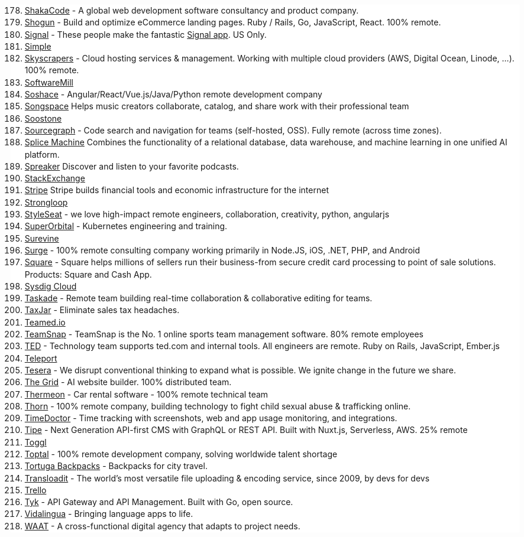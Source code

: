 178. [ShakaCode](https://www.shakacode.com/career/) - A global web development software consultancy and product company.
179. [Shogun](https://getshogun.com/team) - Build and optimize eCommerce landing pages. Ruby / Rails, Go, JavaScript, React. 100% remote.
180. [Signal](https://www.signal.org/workworkwork/) - These people make the fantastic [Signal app](https://www.signal.org). US Only.
181. [Simple](https://www.simple.com/careers)
182. [Skyscrapers](https://skyscrapers.eu/jobs/) - Cloud hosting services & management. Working with multiple cloud providers (AWS, Digital Ocean, Linode, …). 100% remote.
183. [SoftwareMill](https://softwaremill.com/join-us/)
184. [Soshace](https://soshace.com/) - Angular/React/Vue.js/Java/Python remote development company
185. [Songspace](https://songspace.com) Helps music creators collaborate, catalog, and share work with their professional team
186. [Soostone](http://www.soostone.com/careers)
187. [Sourcegraph](https://github.com/sourcegraph/careers) - Code search and navigation for teams (self-hosted, OSS). Fully remote (across time zones).
188. [Splice Machine](https://www.splicemachine.com/company/careers/) Combines the functionality of a relational database, data warehouse, and machine learning in one unified AI platform.
189. [Spreaker](https://www.spreaker.com/jobs) Discover and listen to your favorite podcasts.
190. [StackExchange](https://stackoverflow.com/company/work-here)
191. [Stripe](https://stripe.com/blog/remote-hub) Stripe builds financial tools and economic infrastructure for the internet
192. [Strongloop](https://strongloop.com/careers/)
193. [StyleSeat](http://static.styleseat.com/jobs/index.html) - we love high-impact remote engineers, collaboration, creativity, python, angularjs
194. [SuperOrbital](https://superorbit.al) - Kubernetes engineering and training.
195. [Surevine](https://www.surevine.com/jobs/)
196. [Surge](https://www.surgeforward.com/careers/) - 100% remote consulting company working primarily in Node.JS, iOS, .NET, PHP, and Android
197. [Square](https://careers.squareup.com/us/en/jobs?location%5B%5D=Remote) - Square helps millions of sellers run their business-from secure credit card processing to point of sale solutions. Products: Square and Cash App.
198. [Sysdig Cloud](https://sysdig.com/jobs/)
199. [Taskade](https://www.taskade.com/contact/) - Remote team building real-time collaboration & collaborative editing for teams.
200. [TaxJar](https://www.taxjar.com/jobs/) - Eliminate sales tax headaches.
201. [Teamed.io](https://www.teamed.io/)
202. [TeamSnap](https://www.teamsnap.com/about/careers) - TeamSnap is the No. 1 online sports team management software. 80% remote employees
203. [TED](https://www.ted.com/about/our-organization/jobs-at-ted) - Technology team supports ted.com and internal tools. All engineers are remote. Ruby on Rails, JavaScript, Ember.js
204. [Teleport](https://teleport.org/jobs/)
205. [Tesera](https://tesera.com/) - We disrupt conventional thinking to expand what is possible. We ignite change in the future we share.
206. [The Grid](https://thegrid.io/) - AI website builder. 100% distributed team.
207. [Thermeon](https://thermeon.com/vacancies/) - Car rental software - 100% remote technical team
208. [Thorn](https://thorn.org/careers) - 100% remote company, building technology to fight child sexual abuse & trafficking online.
209. [TimeDoctor](https://www.timedoctor.com/about-us.html) - Time tracking with screenshots, web and app usage monitoring, and integrations.
210. [Tipe](https://tipe.io) - Next Generation API-first CMS with GraphQL or REST API. Built with Nuxt.js, Serverless, AWS. 25% remote
211. [Toggl](https://jobs.toggl.com/)
212. [Toptal](https://www.toptal.com/careers) - 100% remote development company, solving worldwide talent shortage
213. [Tortuga Backpacks](https://www.tortugabackpacks.com/pages/join) - Backpacks for city travel.
214. [Transloadit](https://transloadit.com/jobs/) - The world’s most versatile file uploading & encoding service, since 2009, by devs for devs
215. [Trello](https://trello.com/jobs)
216. [Tyk](https://tyk.io/current-vacancies/) - API Gateway and API Management. Built with Go, open source.
217. [Vidalingua](https://www.vidalingua.com/amaze.php) - Bringing language apps to life.
218. [WAAT](https://waat.eu/job/) - A cross-functional digital agency that adapts to project needs.